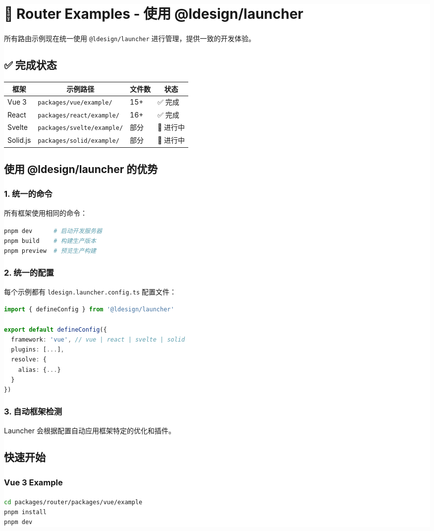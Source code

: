 # 🚀 Router Examples - 使用 @ldesign/launcher

所有路由示例现在统一使用 `@ldesign/launcher` 进行管理，提供一致的开发体验。

## ✅ 完成状态

| 框架 | 示例路径 | 文件数 | 状态 |
|------|---------|--------|------|
| Vue 3 | `packages/vue/example/` | 15+ | ✅ 完成 |
| React | `packages/react/example/` | 16+ | ✅ 完成 |
| Svelte | `packages/svelte/example/` | 部分 | 🚧 进行中 |
| Solid.js | `packages/solid/example/` | 部分 | 🚧 进行中 |

## 使用 @ldesign/launcher 的优势

### 1. 统一的命令
所有框架使用相同的命令：

```bash
pnpm dev      # 启动开发服务器
pnpm build    # 构建生产版本
pnpm preview  # 预览生产构建
```

### 2. 统一的配置
每个示例都有 `ldesign.launcher.config.ts` 配置文件：

```typescript
import { defineConfig } from '@ldesign/launcher'

export default defineConfig({
  framework: 'vue', // vue | react | svelte | solid
  plugins: [...],
  resolve: {
    alias: {...}
  }
})
```

### 3. 自动框架检测
Launcher 会根据配置自动应用框架特定的优化和插件。

## 快速开始

### Vue 3 Example

```bash
cd packages/router/packages/vue/example
pnpm install
pnpm dev
```
